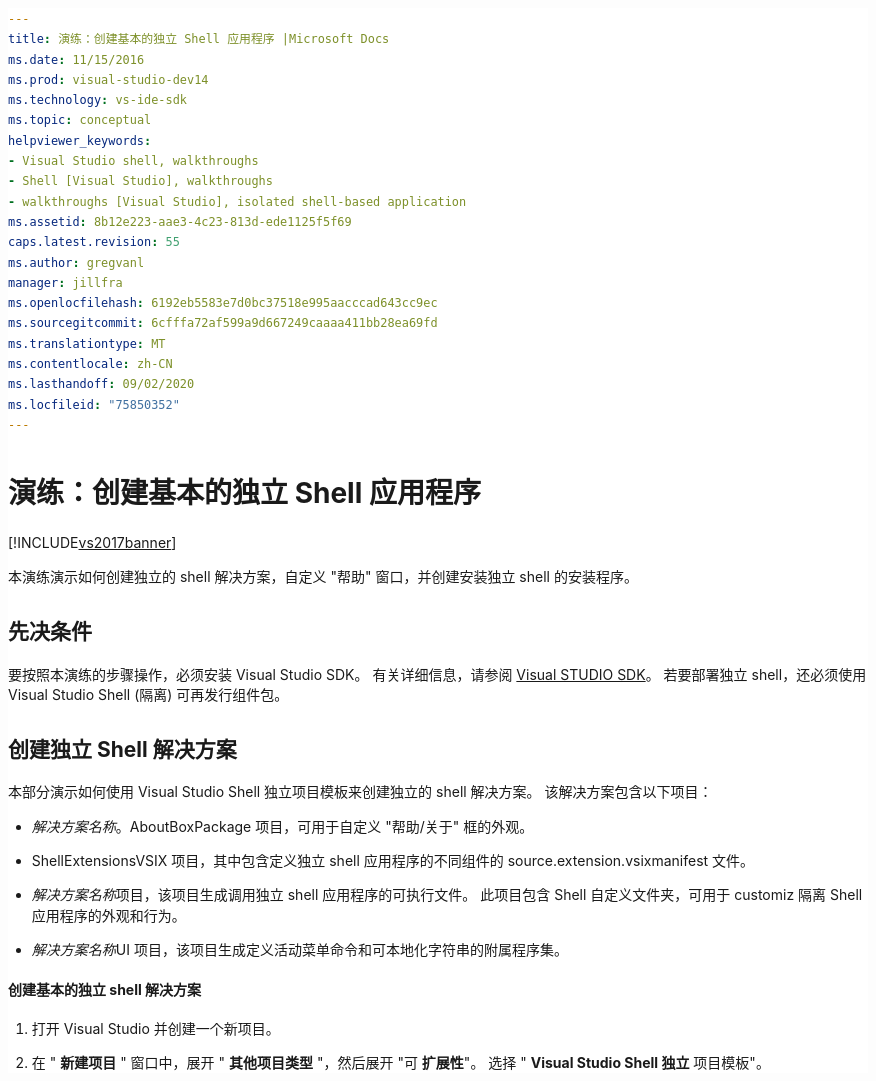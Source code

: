 ```yaml
---
title: 演练：创建基本的独立 Shell 应用程序 |Microsoft Docs
ms.date: 11/15/2016
ms.prod: visual-studio-dev14
ms.technology: vs-ide-sdk
ms.topic: conceptual
helpviewer_keywords:
- Visual Studio shell, walkthroughs
- Shell [Visual Studio], walkthroughs
- walkthroughs [Visual Studio], isolated shell-based application
ms.assetid: 8b12e223-aae3-4c23-813d-ede1125f5f69
caps.latest.revision: 55
ms.author: gregvanl
manager: jillfra
ms.openlocfilehash: 6192eb5583e7d0bc37518e995aacccad643cc9ec
ms.sourcegitcommit: 6cfffa72af599a9d667249caaaa411bb28ea69fd
ms.translationtype: MT
ms.contentlocale: zh-CN
ms.lasthandoff: 09/02/2020
ms.locfileid: "75850352"
---
```

# <a name="walkthrough-creating-a-basic-isolated-shell-application"></a>演练：创建基本的独立 Shell 应用程序
[!INCLUDE[vs2017banner](../includes/vs2017banner.md)]

本演练演示如何创建独立的 shell 解决方案，自定义 "帮助" 窗口，并创建安装独立 shell 的安装程序。  
  
## <a name="prerequisites"></a>先决条件  
 要按照本演练的步骤操作，必须安装 Visual Studio SDK。 有关详细信息，请参阅 [Visual STUDIO SDK](../extensibility/visual-studio-sdk.md)。 若要部署独立 shell，还必须使用 Visual Studio Shell (隔离) 可再发行组件包。  
  
## <a name="creating-an-isolated-shell-solution"></a>创建独立 Shell 解决方案  
 本部分演示如何使用 Visual Studio Shell 独立项目模板来创建独立的 shell 解决方案。 该解决方案包含以下项目：  
  
- *解决方案名称*。AboutBoxPackage 项目，可用于自定义 "帮助/关于" 框的外观。  
  
- ShellExtensionsVSIX 项目，其中包含定义独立 shell 应用程序的不同组件的 source.extension.vsixmanifest 文件。  
  
- *解决方案名称*项目，该项目生成调用独立 shell 应用程序的可执行文件。 此项目包含 Shell 自定义文件夹，可用于 customiz 隔离 Shell 应用程序的外观和行为。  
  
- *解决方案名称*UI 项目，该项目生成定义活动菜单命令和可本地化字符串的附属程序集。  
  
#### <a name="to-create-a-basic-isolated-shell-solution"></a>创建基本的独立 shell 解决方案  
  
1. 打开 Visual Studio 并创建一个新项目。  
  
2. 在 " **新建项目** " 窗口中，展开 " **其他项目类型** "，然后展开 "可 **扩展性**"。 选择 " **Visual Studio Shell 独立** 项目模板"。  
  